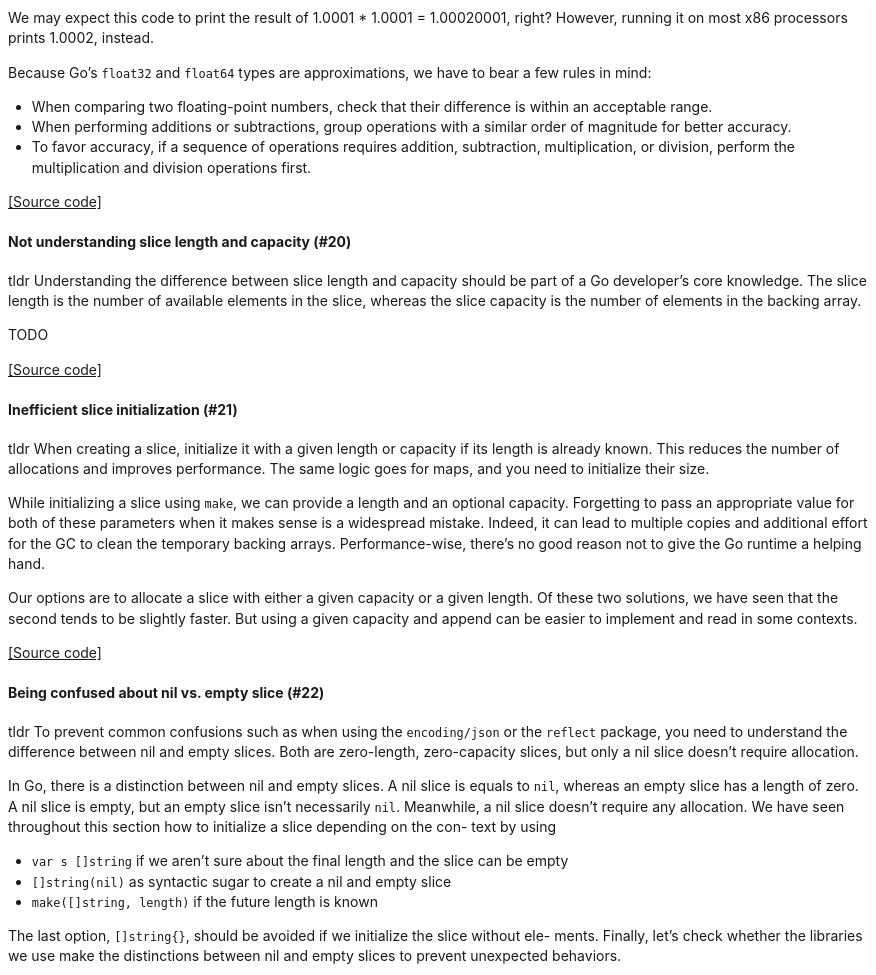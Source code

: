 We may expect this code to print the result of 1.0001 * 1.0001 = 1.00020001, right? However, running it on most x86 processors prints 1.0002, instead.

Because Go’s `float32` and `float64` types are approximations, we have to bear a few rules in mind:
* When comparing two floating-point numbers, check that their difference is within an acceptable range.
* When performing additions or subtractions, group operations with a similar order of magnitude for better accuracy.
* To favor accuracy, if a sequence of operations requires addition, subtraction, multiplication, or division, perform the multiplication and division operations first.

[[Source code]](03-data-types/19-floating-points/main.go)

#### Not understanding slice length and capacity (#20)

tldr Understanding the difference between slice length and capacity should be part of a Go developer’s core knowledge. The slice length is the number of available elements in the slice, whereas the slice capacity is the number of elements in the backing array.

TODO

[[Source code]](03-data-types/20-slice-length-cap/main.go)

#### Inefficient slice initialization (#21)

tldr When creating a slice, initialize it with a given length or capacity if its length is already known. This reduces the number of allocations and improves performance. The same logic goes for maps, and you need to initialize their size.

While initializing a slice using `make`, we can provide a length and an optional capacity. Forgetting to pass an appropriate value for both of these parameters when it makes sense is a widespread mistake. Indeed, it can lead to multiple copies and additional effort for the GC to clean the temporary backing arrays. Performance-wise, there’s no good reason not to give the Go runtime a helping hand.

Our options are to allocate a slice with either a given capacity or a given length. Of these two solutions, we have seen that the second tends to be slightly faster. But using a given capacity and append can be easier to implement and read in some contexts.

[[Source code]](03-data-types/21-slice-init/main.go)

#### Being confused about nil vs. empty slice (#22)

tldr To prevent common confusions such as when using the `encoding/json` or the `reflect` package, you need to understand the difference between nil and empty slices. Both are zero-length, zero-capacity slices, but only a nil slice doesn’t require allocation.

In Go, there is a distinction between nil and empty slices. A nil slice is equals to `nil`, whereas an empty slice has a length of zero. A nil slice is empty, but an empty slice isn’t necessarily `nil`. Meanwhile, a nil slice doesn’t require any allocation. We have seen throughout this section how to initialize a slice depending on the con- text by using

* `var s []string` if we aren’t sure about the final length and the slice can be empty
* `[]string(nil)` as syntactic sugar to create a nil and empty slice 
* `make([]string, length)` if the future length is known
 
The last option, `[]string{}`, should be avoided if we initialize the slice without ele- ments. Finally, let’s check whether the libraries we use make the distinctions between nil and empty slices to prevent unexpected behaviors.
